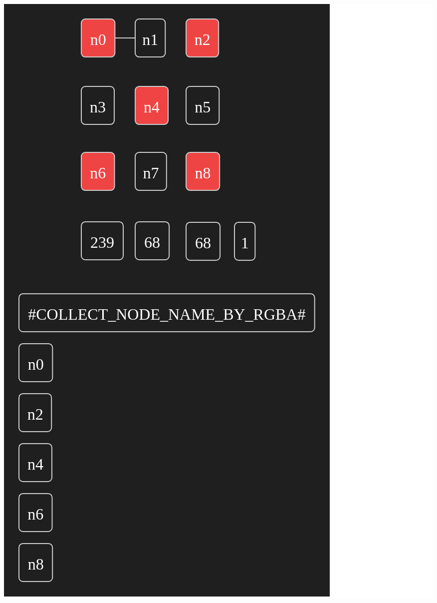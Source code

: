<svg xmlns="http://www.w3.org/2000/svg" width="652.671875" height="1185.9441159641426" viewBox="-529 -362.94411596414267 652.671875 1185.9441159641426" style="background-color:rgba(31, 31, 31, 1)"><rect x="-374.0" y="-332.9" width="67.3" height="76.0" rx="8" ry="8" fill="rgba(239, 68, 68, 1)" stroke="rgba(204, 204, 204, 1)" stroke-width="2"></rect><text x="-340.3360061645508" y="-280.94411596414267" fill="rgba(255, 255, 255, 1)" font-size="32" text-anchor="middle" font-family="MiSans">n0</text><rect x="-266.0" y="-332.9" width="60.3" height="76.0" rx="8" ry="8" fill="rgba(0, 0, 0, 0)" stroke="rgba(204, 204, 204, 1)" stroke-width="2"></rect><text x="-235.87200927734375" y="-280.94411596414267" fill="rgba(255, 255, 255, 1)" font-size="32" text-anchor="middle" font-family="MiSans">n1</text><rect x="-164.0" y="-332.9" width="65.2" height="76.0" rx="8" ry="8" fill="rgba(239, 68, 68, 1)" stroke="rgba(204, 204, 204, 1)" stroke-width="2"></rect><text x="-131.37600708007812" y="-280.94411596414267" fill="rgba(255, 255, 255, 1)" font-size="32" text-anchor="middle" font-family="MiSans">n2</text><rect x="-374.0" y="-197.9" width="66.0" height="76.0" rx="8" ry="8" fill="rgba(0, 0, 0, 0)" stroke="rgba(204, 204, 204, 1)" stroke-width="2"></rect><text x="-341.0080032348633" y="-145.94411596414267" fill="rgba(255, 255, 255, 1)" font-size="32" text-anchor="middle" font-family="MiSans">n3</text><rect x="-266.0" y="-197.9" width="66.0" height="76.0" rx="8" ry="8" fill="rgba(239, 68, 68, 1)" stroke="rgba(204, 204, 204, 1)" stroke-width="2"></rect><text x="-232.97600555419922" y="-145.94411596414267" fill="rgba(255, 255, 255, 1)" font-size="32" text-anchor="middle" font-family="MiSans">n4</text><rect x="-164.0" y="-197.9" width="66.3" height="76.0" rx="8" ry="8" fill="rgba(0, 0, 0, 0)" stroke="rgba(204, 204, 204, 1)" stroke-width="2"></rect><text x="-130.8320083618164" y="-145.94411596414267" fill="rgba(255, 255, 255, 1)" font-size="32" text-anchor="middle" font-family="MiSans">n5</text><rect x="-374.0" y="-65.9" width="66.5" height="76.0" rx="8" ry="8" fill="rgba(239, 68, 68, 1)" stroke="rgba(204, 204, 204, 1)" stroke-width="2"></rect><text x="-340.7520065307617" y="-13.944115964142753" fill="rgba(255, 255, 255, 1)" font-size="32" text-anchor="middle" font-family="MiSans">n6</text><rect x="-266.0" y="-65.9" width="62.8" height="76.0" rx="8" ry="8" fill="rgba(0, 0, 0, 0)" stroke="rgba(204, 204, 204, 1)" stroke-width="2"></rect><text x="-234.62400817871094" y="-13.944115964142753" fill="rgba(255, 255, 255, 1)" font-size="32" text-anchor="middle" font-family="MiSans">n7</text><rect x="-164.0" y="-65.9" width="67.2" height="76.0" rx="8" ry="8" fill="rgba(239, 68, 68, 1)" stroke="rgba(204, 204, 204, 1)" stroke-width="2"></rect><text x="-130.38400268554688" y="-13.944115964142753" fill="rgba(255, 255, 255, 1)" font-size="32" text-anchor="middle" font-family="MiSans">n8</text><rect x="-499.0" y="217.0" width="592.7" height="76.0" rx="8" ry="8" fill="rgba(0, 0, 0, 0)" stroke="rgba(204, 204, 204, 1)" stroke-width="2"></rect><text x="-202.6640625" y="269" fill="rgba(255, 255, 255, 1)" font-size="32" text-anchor="middle" font-family="MiSans">#COLLECT_NODE_NAME_BY_RGBA#</text><rect x="-374.0" y="73.0" width="84.0" height="76.0" rx="8" ry="8" fill="rgba(0, 0, 0, 0)" stroke="rgba(204, 204, 204, 1)" stroke-width="2"></rect><text x="-332.0160140991211" y="125" fill="rgba(255, 255, 255, 1)" font-size="32" text-anchor="middle" font-family="MiSans">239</text><rect x="-266.0" y="73.0" width="68.1" height="76.0" rx="8" ry="8" fill="rgba(0, 0, 0, 0)" stroke="rgba(204, 204, 204, 1)" stroke-width="2"></rect><text x="-231.9520034790039" y="125" fill="rgba(255, 255, 255, 1)" font-size="32" text-anchor="middle" font-family="MiSans">68</text><rect x="-164.0" y="74.0" width="68.1" height="76.0" rx="8" ry="8" fill="rgba(0, 0, 0, 0)" stroke="rgba(204, 204, 204, 1)" stroke-width="2"></rect><text x="-129.9520034790039" y="126" fill="rgba(255, 255, 255, 1)" font-size="32" text-anchor="middle" font-family="MiSans">68</text><rect x="-67.0" y="74.0" width="41.4" height="76.0" rx="8" ry="8" fill="rgba(0, 0, 0, 0)" stroke="rgba(204, 204, 204, 1)" stroke-width="2"></rect><text x="-46.280006408691406" y="126" fill="rgba(255, 255, 255, 1)" font-size="32" text-anchor="middle" font-family="MiSans">1</text><rect x="-499.0" y="317.0" width="67.3" height="76.0" rx="8" ry="8" fill="rgba(0, 0, 0, 0)" stroke="rgba(204, 204, 204, 1)" stroke-width="2"></rect><text x="-465.3360061645508" y="369" fill="rgba(255, 255, 255, 1)" font-size="32" text-anchor="middle" font-family="MiSans">n0</text><rect x="-499.0" y="417.0" width="65.2" height="76.0" rx="8" ry="8" fill="rgba(0, 0, 0, 0)" stroke="rgba(204, 204, 204, 1)" stroke-width="2"></rect><text x="-466.3760070800781" y="469" fill="rgba(255, 255, 255, 1)" font-size="32" text-anchor="middle" font-family="MiSans">n2</text><rect x="-499.0" y="517.0" width="66.0" height="76.0" rx="8" ry="8" fill="rgba(0, 0, 0, 0)" stroke="rgba(204, 204, 204, 1)" stroke-width="2"></rect><text x="-465.9760055541992" y="569" fill="rgba(255, 255, 255, 1)" font-size="32" text-anchor="middle" font-family="MiSans">n4</text><rect x="-499.0" y="617.0" width="66.5" height="76.0" rx="8" ry="8" fill="rgba(0, 0, 0, 0)" stroke="rgba(204, 204, 204, 1)" stroke-width="2"></rect><text x="-465.7520065307617" y="669" fill="rgba(255, 255, 255, 1)" font-size="32" text-anchor="middle" font-family="MiSans">n6</text><rect x="-499.0" y="717.0" width="67.2" height="76.0" rx="8" ry="8" fill="rgba(0, 0, 0, 0)" stroke="rgba(204, 204, 204, 1)" stroke-width="2"></rect><text x="-465.3840026855469" y="769" fill="rgba(255, 255, 255, 1)" font-size="32" text-anchor="middle" font-family="MiSans">n8</text><line x1="-266.0" y1="-294.9" x2="-306.7" y2="-294.9" stroke="rgba(204, 204, 204, 1)" stroke-width="2"></line>